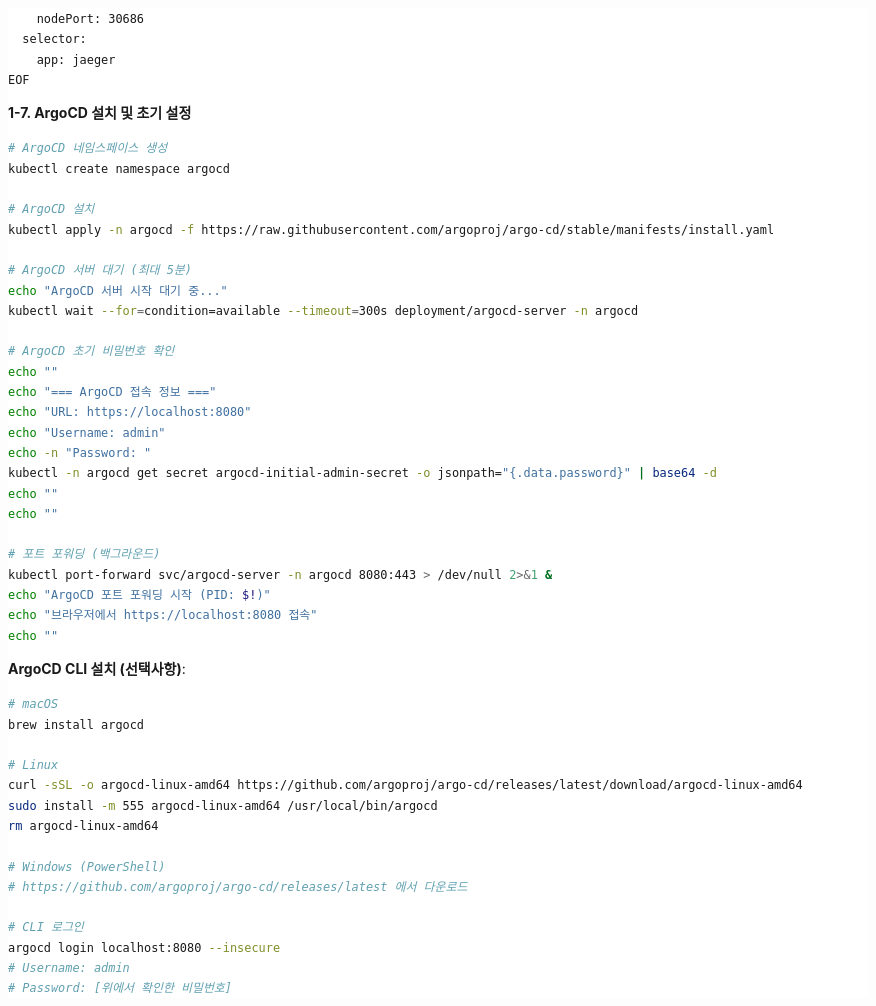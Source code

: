 ```bash
    nodePort: 30686
  selector:
    app: jaeger
EOF
```

**1-7. ArgoCD 설치 및 초기 설정**
```bash
# ArgoCD 네임스페이스 생성
kubectl create namespace argocd

# ArgoCD 설치
kubectl apply -n argocd -f https://raw.githubusercontent.com/argoproj/argo-cd/stable/manifests/install.yaml

# ArgoCD 서버 대기 (최대 5분)
echo "ArgoCD 서버 시작 대기 중..."
kubectl wait --for=condition=available --timeout=300s deployment/argocd-server -n argocd

# ArgoCD 초기 비밀번호 확인
echo ""
echo "=== ArgoCD 접속 정보 ==="
echo "URL: https://localhost:8080"
echo "Username: admin"
echo -n "Password: "
kubectl -n argocd get secret argocd-initial-admin-secret -o jsonpath="{.data.password}" | base64 -d
echo ""
echo ""

# 포트 포워딩 (백그라운드)
kubectl port-forward svc/argocd-server -n argocd 8080:443 > /dev/null 2>&1 &
echo "ArgoCD 포트 포워딩 시작 (PID: $!)"
echo "브라우저에서 https://localhost:8080 접속"
echo ""
```

**ArgoCD CLI 설치 (선택사항)**:
```bash
# macOS
brew install argocd

# Linux
curl -sSL -o argocd-linux-amd64 https://github.com/argoproj/argo-cd/releases/latest/download/argocd-linux-amd64
sudo install -m 555 argocd-linux-amd64 /usr/local/bin/argocd
rm argocd-linux-amd64

# Windows (PowerShell)
# https://github.com/argoproj/argo-cd/releases/latest 에서 다운로드

# CLI 로그인
argocd login localhost:8080 --insecure
# Username: admin
# Password: [위에서 확인한 비밀번호]
```
